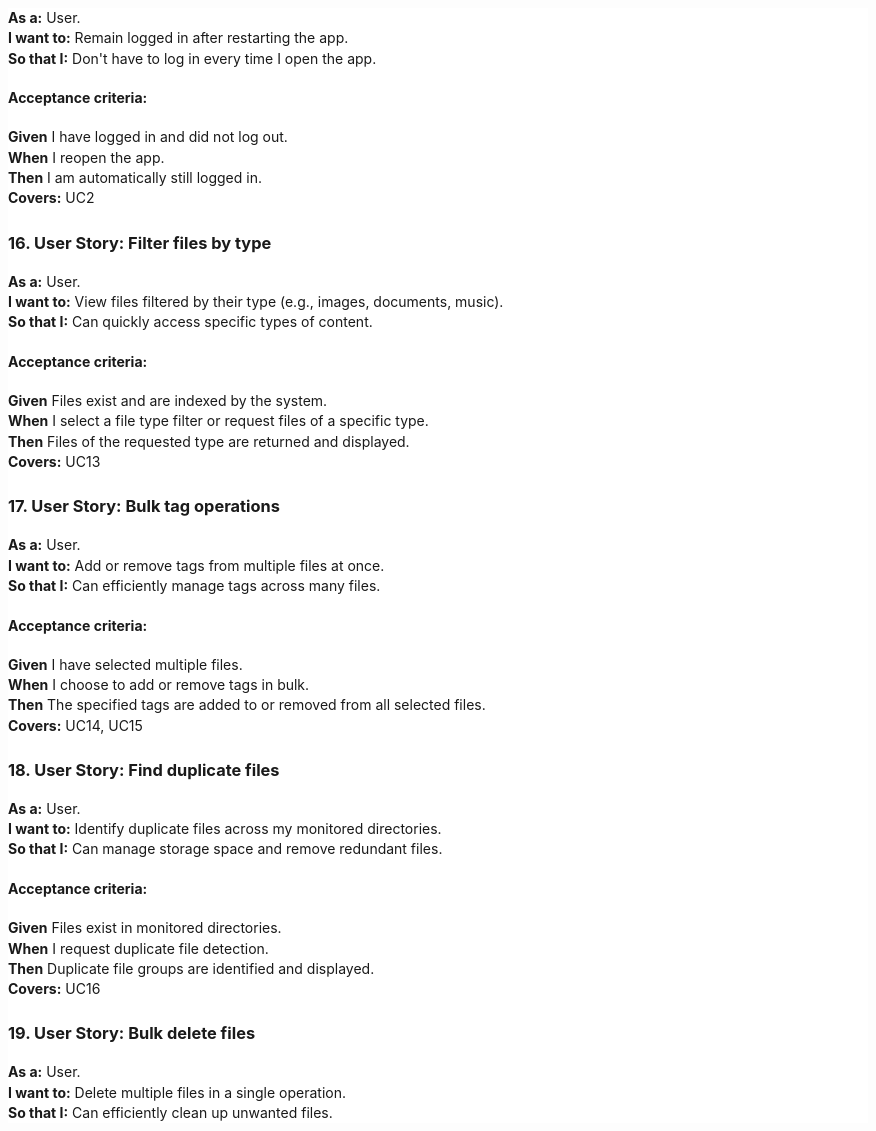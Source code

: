 **As a:** User.  
**I want to:** Remain logged in after restarting the app.  
**So that I:** Don't have to log in every time I open the app.

#### Acceptance criteria:

**Given** I have logged in and did not log out.  
**When** I reopen the app.  
**Then** I am automatically still logged in.  
**Covers:** UC2

### 16. User Story: Filter files by type

**As a:** User.  
**I want to:** View files filtered by their type (e.g., images, documents, music).  
**So that I:** Can quickly access specific types of content.

#### Acceptance criteria:

**Given** Files exist and are indexed by the system.  
**When** I select a file type filter or request files of a specific type.  
**Then** Files of the requested type are returned and displayed.  
**Covers:** UC13

### 17. User Story: Bulk tag operations

**As a:** User.  
**I want to:** Add or remove tags from multiple files at once.  
**So that I:** Can efficiently manage tags across many files.

#### Acceptance criteria:

**Given** I have selected multiple files.  
**When** I choose to add or remove tags in bulk.  
**Then** The specified tags are added to or removed from all selected files.  
**Covers:** UC14, UC15

### 18. User Story: Find duplicate files

**As a:** User.  
**I want to:** Identify duplicate files across my monitored directories.  
**So that I:** Can manage storage space and remove redundant files.

#### Acceptance criteria:

**Given** Files exist in monitored directories.  
**When** I request duplicate file detection.  
**Then** Duplicate file groups are identified and displayed.  
**Covers:** UC16

### 19. User Story: Bulk delete files

**As a:** User.  
**I want to:** Delete multiple files in a single operation.  
**So that I:** Can efficiently clean up unwanted files.
